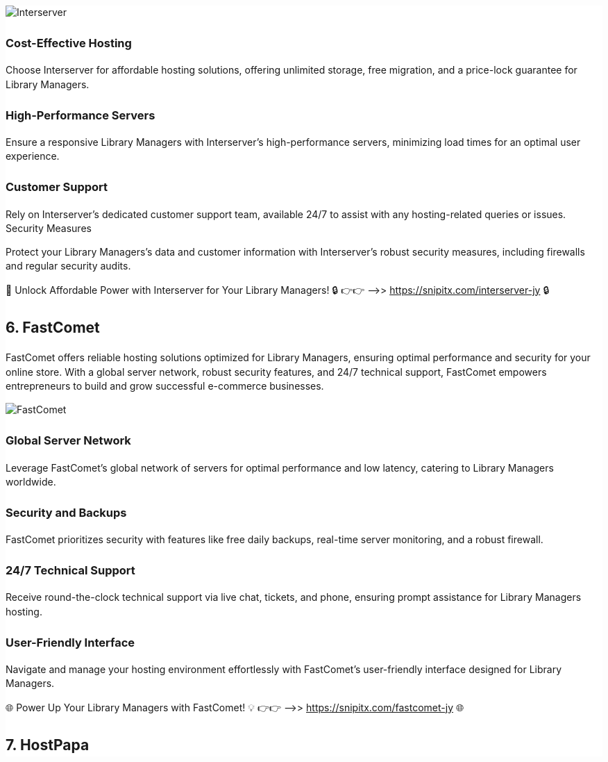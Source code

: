 ![Interserver](https://i.imgur.com/OM5dOEW.jpeg "Interserver Hosting")

### Cost-Effective Hosting
Choose Interserver for affordable hosting solutions, offering unlimited storage, free migration, and a price-lock guarantee for Library Managers.

### High-Performance Servers
Ensure a responsive Library Managers with Interserver’s high-performance servers, minimizing load times for an optimal user experience.

### Customer Support
Rely on Interserver’s dedicated customer support team, available 24/7 to assist with any hosting-related queries or issues.
Security Measures

Protect your Library Managers’s data and customer information with Interserver’s robust security measures, including firewalls and regular security audits.

💸 Unlock Affordable Power with Interserver for Your Library Managers! 🔒
👉👉 -->> https://snipitx.com/interserver-jy 🔒

## 6. FastComet

FastComet offers reliable hosting solutions optimized for Library Managers, ensuring optimal performance and security for your online store. With a global server network, robust security features, and 24/7 technical support, FastComet empowers entrepreneurs to build and grow successful e-commerce businesses.

![FastComet](https://i.imgur.com/7qgXuWp.png "FastComet Hosting")

### Global Server Network
Leverage FastComet’s global network of servers for optimal performance and low latency, catering to Library Managers worldwide.

### Security and Backups
FastComet prioritizes security with features like free daily backups, real-time server monitoring, and a robust firewall.

### 24/7 Technical Support
Receive round-the-clock technical support via live chat, tickets, and phone, ensuring prompt assistance for Library Managers hosting.

### User-Friendly Interface
Navigate and manage your hosting environment effortlessly with FastComet’s user-friendly interface designed for Library Managers.

🌐 Power Up Your Library Managers with FastComet! 💡
👉👉 -->> https://snipitx.com/fastcomet-jy 🌐

## 7. HostPapa
